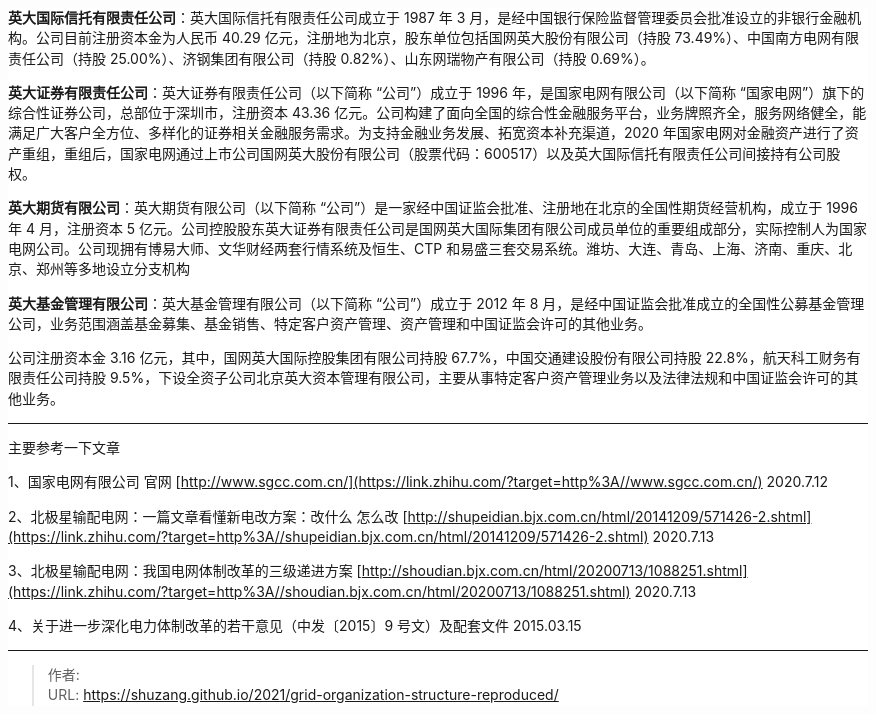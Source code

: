 **英大国际信托有限责任公司**：英大国际信托有限责任公司成立于 1987 年 3 月，是经中国银行保险监督管理委员会批准设立的非银行金融机构。公司目前注册资本金为人民币 40.29 亿元，注册地为北京，股东单位包括国网英大股份有限公司（持股 73.49%）、中国南方电网有限责任公司（持股 25.00%）、济钢集团有限公司（持股 0.82%）、山东网瑞物产有限公司（持股 0.69%）。

**英大证券有限责任公司**：英大证券有限责任公司（以下简称 “公司”）成立于 1996 年，是国家电网有限公司（以下简称 “国家电网”）旗下的综合性证券公司，总部位于深圳市，注册资本 43.36 亿元。公司构建了面向全国的综合性金融服务平台，业务牌照齐全，服务网络健全，能满足广大客户全方位、多样化的证券相关金融服务需求。为支持金融业务发展、拓宽资本补充渠道，2020 年国家电网对金融资产进行了资产重组，重组后，国家电网通过上市公司国网英大股份有限公司（股票代码：600517）以及英大国际信托有限责任公司间接持有公司股权。

**英大期货有限公司**：英大期货有限公司（以下简称 “公司”）是一家经中国证监会批准、注册地在北京的全国性期货经营机构，成立于 1996 年 4 月，注册资本 5 亿元。公司控股股东英大证券有限责任公司是国网英大国际集团有限公司成员单位的重要组成部分，实际控制人为国家电网公司。公司现拥有博易大师、文华财经两套行情系统及恒生、CTP 和易盛三套交易系统。潍坊、大连、青岛、上海、济南、重庆、北京、郑州等多地设立分支机构

**英大基金管理有限公司**：英大基金管理有限公司（以下简称 “公司”）成立于 2012 年 8 月，是经中国证监会批准成立的全国性公募基金管理公司，业务范围涵盖基金募集、基金销售、特定客户资产管理、资产管理和中国证监会许可的其他业务。

公司注册资本金 3.16 亿元，其中，国网英大国际控股集团有限公司持股 67.7%，中国交通建设股份有限公司持股 22.8%，航天科工财务有限责任公司持股 9.5%，下设全资子公司北京英大资本管理有限公司，主要从事特定客户资产管理业务以及法律法规和中国证监会许可的其他业务。

---

主要参考一下文章

1、国家电网有限公司 官网 [http://www.sgcc.com.cn/](https://link.zhihu.com/?target=http%3A//www.sgcc.com.cn/) 2020.7.12

2、北极星输配电网：一篇文章看懂新电改方案：改什么 怎么改 [http://shupeidian.bjx.com.cn/html/20141209/571426-2.shtml](https://link.zhihu.com/?target=http%3A//shupeidian.bjx.com.cn/html/20141209/571426-2.shtml) 2020.7.13

3、北极星输配电网：我国电网体制改革的三级递进方案 [http://shoudian.bjx.com.cn/html/20200713/1088251.shtml](https://link.zhihu.com/?target=http%3A//shoudian.bjx.com.cn/html/20200713/1088251.shtml) 2020.7.13

4、关于进一步深化电力体制改革的若干意见（中发〔2015〕9 号文）及配套文件 2015.03.15



---

> 作者:   
> URL: https://shuzang.github.io/2021/grid-organization-structure-reproduced/  

